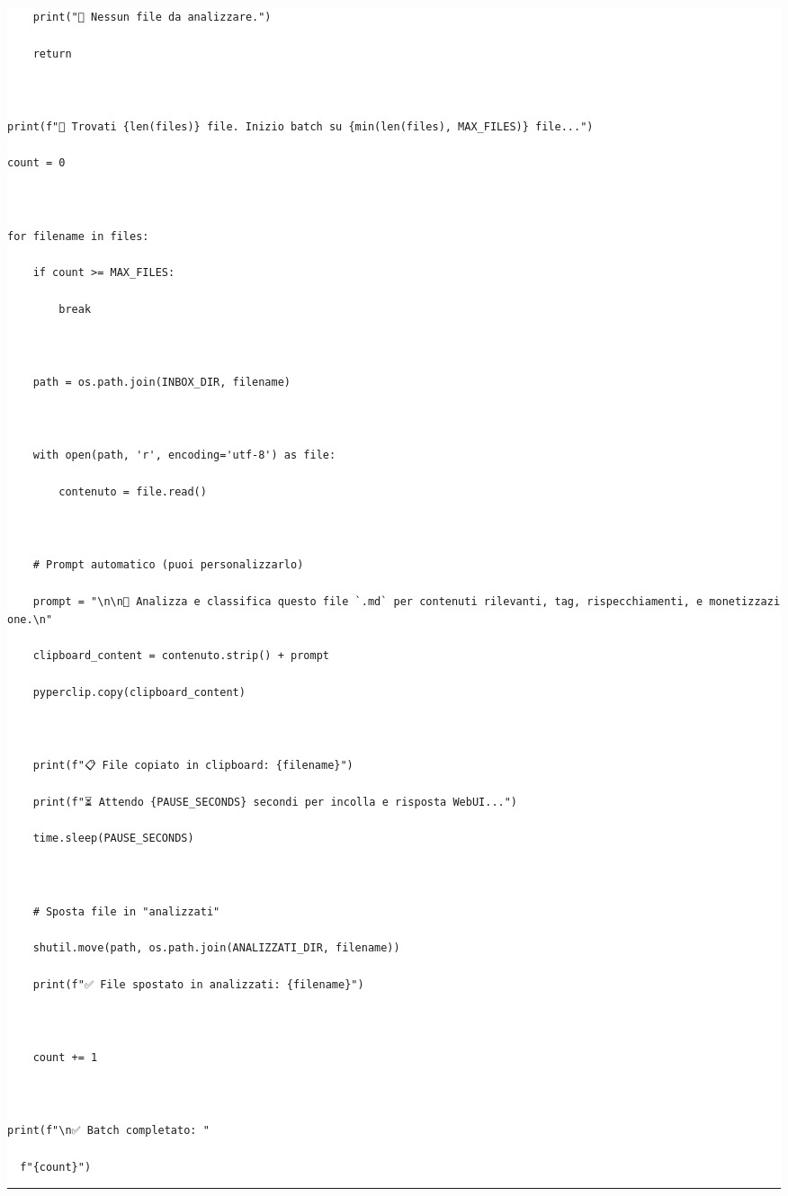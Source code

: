         print("📂 Nessun file da analizzare.")

        return



    print(f"📁 Trovati {len(files)} file. Inizio batch su {min(len(files), MAX_FILES)} file...")

    count = 0



    for filename in files:

        if count >= MAX_FILES:

            break



        path = os.path.join(INBOX_DIR, filename)



        with open(path, 'r', encoding='utf-8') as file:

            contenuto = file.read()



        # Prompt automatico (puoi personalizzarlo)

        prompt = "\n\n🧠 Analizza e classifica questo file `.md` per contenuti rilevanti, tag, rispecchiamenti, e monetizzazione.\n"

        clipboard_content = contenuto.strip() + prompt

        pyperclip.copy(clipboard_content)



        print(f"📋 File copiato in clipboard: {filename}")

        print(f"⏳ Attendo {PAUSE_SECONDS} secondi per incolla e risposta WebUI...")

        time.sleep(PAUSE_SECONDS)



        # Sposta file in "analizzati"

        shutil.move(path, os.path.join(ANALIZZATI_DIR, filename))

        print(f"✅ File spostato in analizzati: {filename}")



        count += 1



    print(f"\n✅ Batch completato: "

      f"{count}")

---
